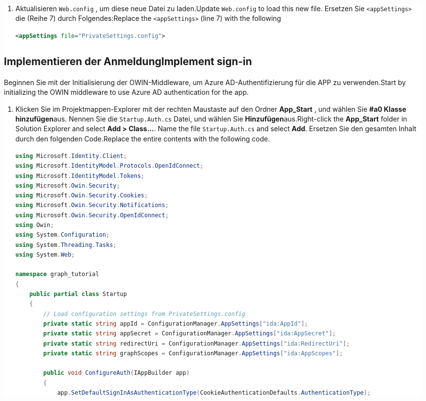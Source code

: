 1. <span data-ttu-id="0d8cc-110">Aktualisieren `Web.config` , um diese neue Datei zu laden.</span><span class="sxs-lookup"><span data-stu-id="0d8cc-110">Update `Web.config` to load this new file.</span></span> <span data-ttu-id="0d8cc-111">Ersetzen Sie `<appSettings>` die (Reihe 7) durch Folgendes:</span><span class="sxs-lookup"><span data-stu-id="0d8cc-111">Replace the `<appSettings>` (line 7) with the following</span></span>

    ```xml
    <appSettings file="PrivateSettings.config">
    ```

## <a name="implement-sign-in"></a><span data-ttu-id="0d8cc-112">Implementieren der Anmeldung</span><span class="sxs-lookup"><span data-stu-id="0d8cc-112">Implement sign-in</span></span>

<span data-ttu-id="0d8cc-113">Beginnen Sie mit der Initialisierung der OWIN-Middleware, um Azure AD-Authentifizierung für die APP zu verwenden.</span><span class="sxs-lookup"><span data-stu-id="0d8cc-113">Start by initializing the OWIN middleware to use Azure AD authentication for the app.</span></span>

1. <span data-ttu-id="0d8cc-114">Klicken Sie im Projektmappen-Explorer mit der rechten Maustaste auf den Ordner **App_Start** , und wählen Sie **#a0 Klasse hinzufügen**aus. Nennen Sie die `Startup.Auth.cs` Datei, und wählen Sie **Hinzufügen**aus.</span><span class="sxs-lookup"><span data-stu-id="0d8cc-114">Right-click the **App_Start** folder in Solution Explorer and select **Add > Class...**. Name the file `Startup.Auth.cs` and select **Add**.</span></span> <span data-ttu-id="0d8cc-115">Ersetzen Sie den gesamten Inhalt durch den folgenden Code.</span><span class="sxs-lookup"><span data-stu-id="0d8cc-115">Replace the entire contents with the following code.</span></span>

    ```cs
    using Microsoft.Identity.Client;
    using Microsoft.IdentityModel.Protocols.OpenIdConnect;
    using Microsoft.IdentityModel.Tokens;
    using Microsoft.Owin.Security;
    using Microsoft.Owin.Security.Cookies;
    using Microsoft.Owin.Security.Notifications;
    using Microsoft.Owin.Security.OpenIdConnect;
    using Owin;
    using System.Configuration;
    using System.Threading.Tasks;
    using System.Web;

    namespace graph_tutorial
    {
        public partial class Startup
        {
            // Load configuration settings from PrivateSettings.config
            private static string appId = ConfigurationManager.AppSettings["ida:AppId"];
            private static string appSecret = ConfigurationManager.AppSettings["ida:AppSecret"];
            private static string redirectUri = ConfigurationManager.AppSettings["ida:RedirectUri"];
            private static string graphScopes = ConfigurationManager.AppSettings["ida:AppScopes"];

            public void ConfigureAuth(IAppBuilder app)
            {
                app.SetDefaultSignInAsAuthenticationType(CookieAuthenticationDefaults.AuthenticationType);
